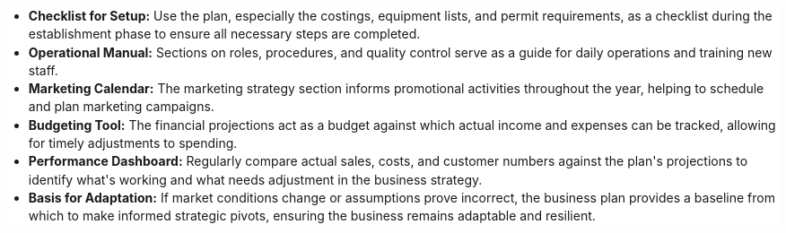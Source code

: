 *   **Checklist for Setup:** Use the plan, especially the costings, equipment lists, and permit requirements, as a checklist during the establishment phase to ensure all necessary steps are completed.
*   **Operational Manual:** Sections on roles, procedures, and quality control serve as a guide for daily operations and training new staff.
*   **Marketing Calendar:** The marketing strategy section informs promotional activities throughout the year, helping to schedule and plan marketing campaigns.
*   **Budgeting Tool:** The financial projections act as a budget against which actual income and expenses can be tracked, allowing for timely adjustments to spending.
*   **Performance Dashboard:** Regularly compare actual sales, costs, and customer numbers against the plan's projections to identify what's working and what needs adjustment in the business strategy.
*   **Basis for Adaptation:** If market conditions change or assumptions prove incorrect, the business plan provides a baseline from which to make informed strategic pivots, ensuring the business remains adaptable and resilient.
